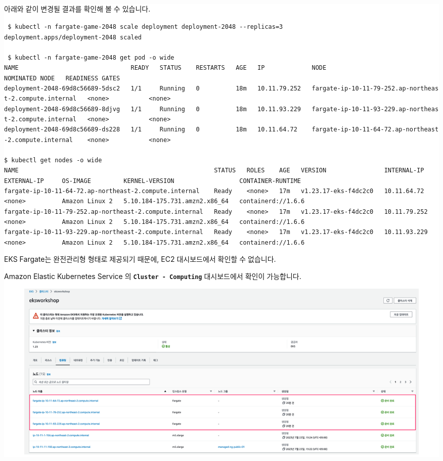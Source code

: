 아래와 같이 변경될 결과를 확인해 볼 수 있습니다.

```
 $ kubectl -n fargate-game-2048 scale deployment deployment-2048 --replicas=3
deployment.apps/deployment-2048 scaled

 $ kubectl -n fargate-game-2048 get pod -o wide
NAME                               READY   STATUS    RESTARTS   AGE   IP             NODE                                                      NOMINATED NODE   READINESS GATES
deployment-2048-69d8c56689-5dsc2   1/1     Running   0          18m   10.11.79.252   fargate-ip-10-11-79-252.ap-northeast-2.compute.internal   <none>           <none>
deployment-2048-69d8c56689-8djvg   1/1     Running   0          18m   10.11.93.229   fargate-ip-10-11-93-229.ap-northeast-2.compute.internal   <none>           <none>
deployment-2048-69d8c56689-ds228   1/1     Running   0          18m   10.11.64.72    fargate-ip-10-11-64-72.ap-northeast-2.compute.internal    <none>           <none>

$ kubectl get nodes -o wide
NAME                                                      STATUS   ROLES    AGE   VERSION                INTERNAL-IP    EXTERNAL-IP     OS-IMAGE         KERNEL-VERSION                  CONTAINER-RUNTIME
fargate-ip-10-11-64-72.ap-northeast-2.compute.internal    Ready    <none>   17m   v1.23.17-eks-f4dc2c0   10.11.64.72    <none>          Amazon Linux 2   5.10.184-175.731.amzn2.x86_64   containerd://1.6.6
fargate-ip-10-11-79-252.ap-northeast-2.compute.internal   Ready    <none>   17m   v1.23.17-eks-f4dc2c0   10.11.79.252   <none>          Amazon Linux 2   5.10.184-175.731.amzn2.x86_64   containerd://1.6.6
fargate-ip-10-11-93-229.ap-northeast-2.compute.internal   Ready    <none>   17m   v1.23.17-eks-f4dc2c0   10.11.93.229   <none>          Amazon Linux 2   5.10.184-175.731.amzn2.x86_64   containerd://1.6.6

```

EKS Fargate는 완전관리형 형태로 제공되기 때문에, EC2 대시보드에서 확인할 수 없습니다.

Amazon Elastic Kubernetes Service 의 **`Cluster - Computing`** 대시보드에서 확인이 가능합니다.

<figure><img src="../.gitbook/assets/image (303).png" alt=""><figcaption></figcaption></figure>
